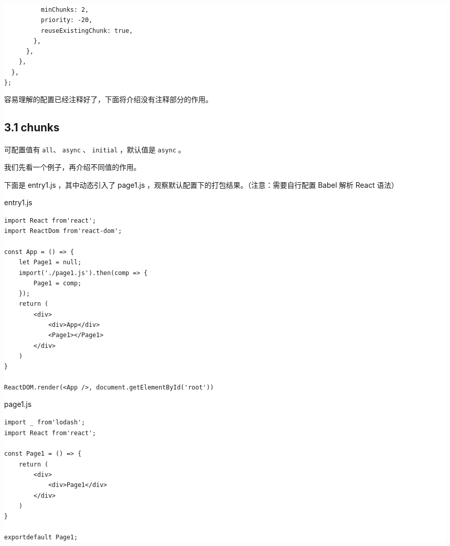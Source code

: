 ```
          minChunks: 2,
          priority: -20,
          reuseExistingChunk: true,
        },
      },
    },
  },
};
```

容易理解的配置已经注释好了，下面将介绍没有注释部分的作用。

## 3.1 chunks

可配置值有 `all`、 `async` 、 `initial` ，默认值是 `async` 。

我们先看一个例子，再介绍不同值的作用。

下面是 entry1.js ，其中动态引入了 page1.js ，观察默认配置下的打包结果。（注意：需要自行配置 Babel 解析 React 语法）

entry1.js

```
import React from'react';
import ReactDom from'react-dom';

const App = () => {
    let Page1 = null;
    import('./page1.js').then(comp => {
        Page1 = comp;
    });
    return (
        <div>
            <div>App</div>
            <Page1></Page1>
        </div>
    )
}

ReactDOM.render(<App />, document.getElementById('root'))
```

page1.js

```
import _ from'lodash';
import React from'react';

const Page1 = () => {
    return (
        <div>
            <div>Page1</div>
        </div>
    )
}

exportdefault Page1;
```
